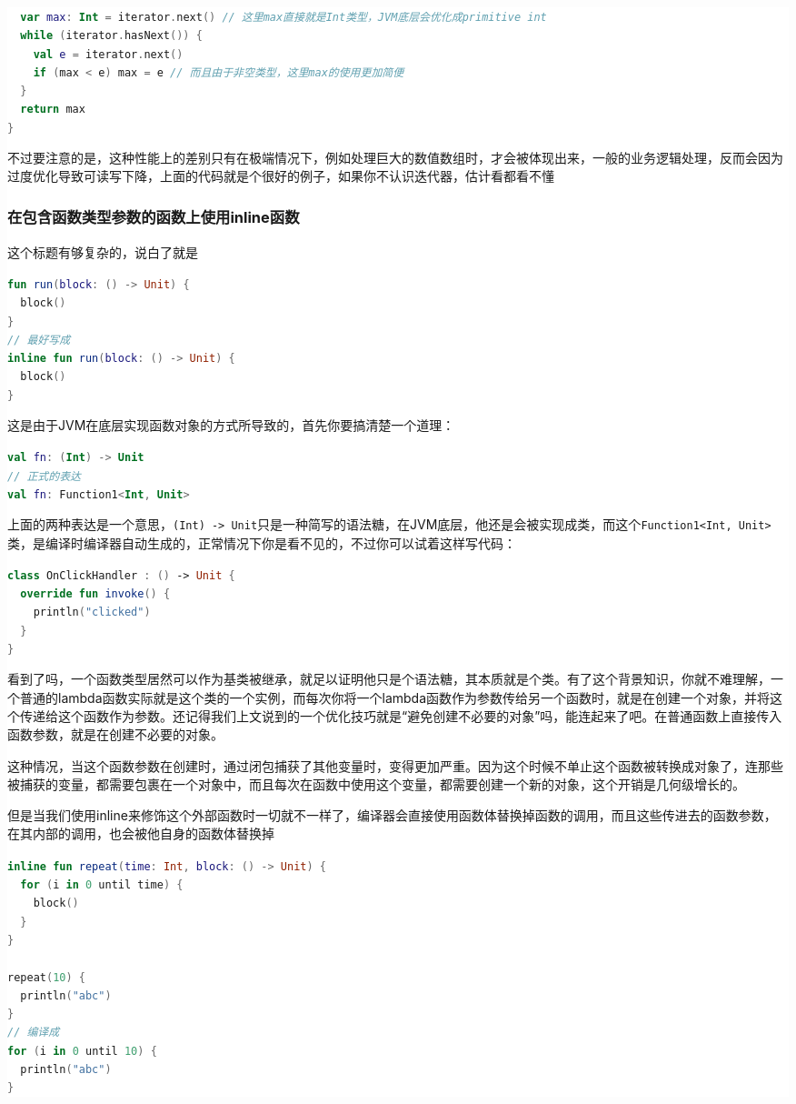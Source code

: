 ```kotlin
  var max: Int = iterator.next() // 这里max直接就是Int类型，JVM底层会优化成primitive int
  while (iterator.hasNext()) {
    val e = iterator.next()
    if (max < e) max = e // 而且由于非空类型，这里max的使用更加简便
  }
  return max
}
```
    
不过要注意的是，这种性能上的差别只有在极端情况下，例如处理巨大的数值数组时，才会被体现出来，一般的业务逻辑处理，反而会因为过度优化导致可读写下降，上面的代码就是个很好的例子，如果你不认识迭代器，估计看都看不懂

### 在包含函数类型参数的函数上使用inline函数

这个标题有够复杂的，说白了就是
```kotlin
fun run(block: () -> Unit) {
  block()
}
// 最好写成
inline fun run(block: () -> Unit) {
  block()
}
```

这是由于JVM在底层实现函数对象的方式所导致的，首先你要搞清楚一个道理：
```kotlin
val fn: (Int) -> Unit
// 正式的表达
val fn: Function1<Int, Unit>
```
上面的两种表达是一个意思，`(Int) -> Unit`只是一种简写的语法糖，在JVM底层，他还是会被实现成类，而这个`Function1<Int, Unit>`类，是编译时编译器自动生成的，正常情况下你是看不见的，不过你可以试着这样写代码：

```kotlin
class OnClickHandler : () -> Unit {
  override fun invoke() {
    println("clicked")
  }
}
```

看到了吗，一个函数类型居然可以作为基类被继承，就足以证明他只是个语法糖，其本质就是个类。有了这个背景知识，你就不难理解，一个普通的lambda函数实际就是这个类的一个实例，而每次你将一个lambda函数作为参数传给另一个函数时，就是在创建一个对象，并将这个传递给这个函数作为参数。还记得我们上文说到的一个优化技巧就是“避免创建不必要的对象”吗，能连起来了吧。在普通函数上直接传入函数参数，就是在创建不必要的对象。

这种情况，当这个函数参数在创建时，通过闭包捕获了其他变量时，变得更加严重。因为这个时候不单止这个函数被转换成对象了，连那些被捕获的变量，都需要包裹在一个对象中，而且每次在函数中使用这个变量，都需要创建一个新的对象，这个开销是几何级增长的。

但是当我们使用inline来修饰这个外部函数时一切就不一样了，编译器会直接使用函数体替换掉函数的调用，而且这些传进去的函数参数，在其内部的调用，也会被他自身的函数体替换掉

```kotlin
inline fun repeat(time: Int, block: () -> Unit) {
  for (i in 0 until time) {
    block()
  }
}

repeat(10) {
  println("abc")
}
// 编译成
for (i in 0 until 10) {
  println("abc")
}
```
